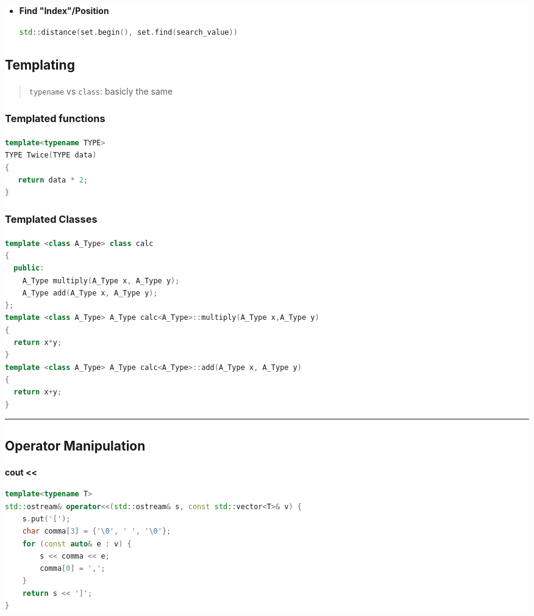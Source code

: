 - **Find "Index"/Position**
    ```cpp
    std::distance(set.begin(), set.find(search_value))
    ```

## Templating

> `typename` vs `class`: basicly the same

### Templated functions

```cpp
template<typename TYPE>
TYPE Twice(TYPE data)
{
   return data * 2;
}
```

### Templated Classes

```cpp
template <class A_Type> class calc
{
  public:
    A_Type multiply(A_Type x, A_Type y);
    A_Type add(A_Type x, A_Type y);
};
template <class A_Type> A_Type calc<A_Type>::multiply(A_Type x,A_Type y)
{
  return x*y;
}
template <class A_Type> A_Type calc<A_Type>::add(A_Type x, A_Type y)
{
  return x+y;
}
```

- - -

## Operator Manipulation

**cout <<**
```cpp
template<typename T>
std::ostream& operator<<(std::ostream& s, const std::vector<T>& v) {
    s.put('[');
    char comma[3] = {'\0', ' ', '\0'};
    for (const auto& e : v) {
        s << comma << e;
        comma[0] = ',';
    }
    return s << ']';
}
```
